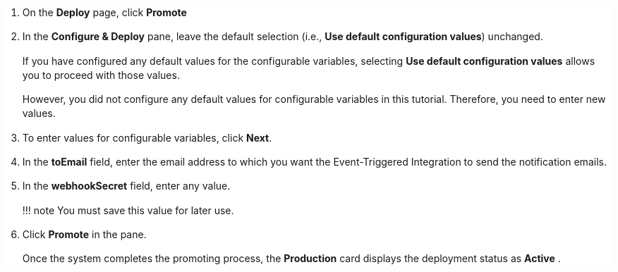 1. On the **Deploy** page, click **Promote**

2. In the **Configure & Deploy** pane, leave the default selection (i.e., **Use default configuration values**)
   unchanged.

   If you have configured any default values for the configurable variables, selecting **Use default configuration
   values** allows you to proceed with those values.

   However, you did not configure any default values for configurable variables in this tutorial. Therefore, you need to
   enter new values.

3. To enter values for configurable variables, click **Next**.

4. In the **toEmail** field, enter the email address to which you want the Event-Triggered Integration to send the notification emails.

5. In the **webhookSecret** field, enter any value.

   !!! note
   You must save this value for later use.

6. Click **Promote** in the pane.

   Once the system completes the promoting process, the **Production** card displays the deployment status as **Active**
   .
